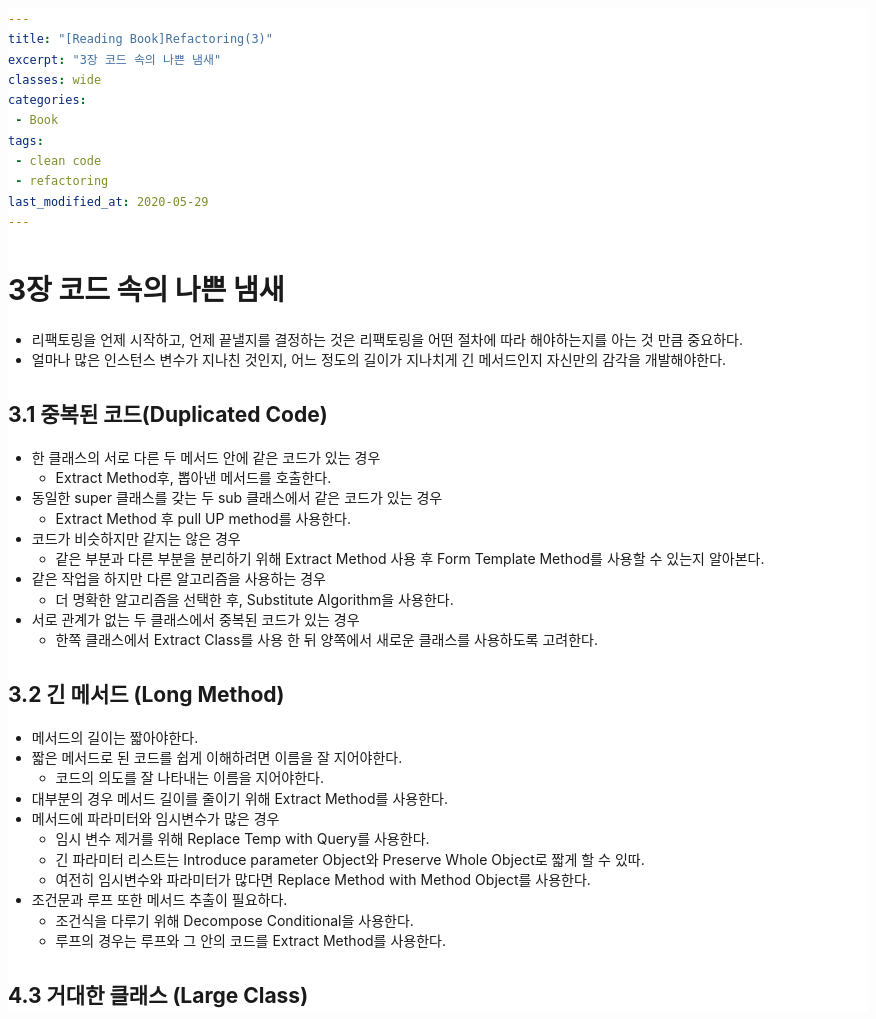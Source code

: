 ```yaml
---
title: "[Reading Book]Refactoring(3)"
excerpt: "3장 코드 속의 나쁜 냄새"
classes: wide
categories:
 - Book
tags:
 - clean code
 - refactoring
last_modified_at: 2020-05-29
---
```




# 3장 코드 속의 나쁜 냄새

* 리팩토링을 언제 시작하고, 언제 끝낼지를 결정하는 것은 리팩토링을 어떤 절차에 따라 해야하는지를 아는 것 만큼 중요하다.
* 얼마나 많은 인스턴스 변수가 지나친 것인지, 어느 정도의 길이가 지나치게 긴 메서드인지 자신만의 감각을 개발해야한다.

## 3.1 중복된 코드(Duplicated Code)

* 한 클래스의 서로 다른 두 메서드 안에 같은 코드가 있는 경우
  * Extract Method후, 뽑아낸 메서드를 호출한다.
* 동일한 super 클래스를 갖는 두 sub 클래스에서 같은 코드가 있는 경우
  * Extract Method 후 pull UP method를 사용한다.
* 코드가 비슷하지만 같지는 않은 경우
  * 같은 부분과 다른 부분을 분리하기 위해 Extract Method 사용 후 Form Template Method를 사용할 수 있는지 알아본다.
* 같은 작업을 하지만 다른 알고리즘을 사용하는 경우
  * 더 명확한 알고리즘을 선택한 후, Substitute Algorithm을 사용한다.
* 서로 관계가 없는 두 클래스에서 중복된 코드가 있는 경우
  * 한쪽 클래스에서 Extract Class를 사용 한 뒤 양쪽에서 새로운 클래스를 사용하도록 고려한다.

## 3.2 긴 메서드 (Long Method)

* 메서드의 길이는 짧아야한다.
* 짧은 메서드로 된 코드를 쉽게 이해하려면 이름을 잘 지어야한다.
  * 코드의 의도를 잘 나타내는 이름을 지어야한다.
* 대부분의 경우 메서드 길이를 줄이기 위해 Extract Method를 사용한다.
* 메서드에 파라미터와 임시변수가 많은 경우
  * 임시 변수 제거를 위해 Replace Temp with Query를 사용한다.
  * 긴 파라미터 리스트는 Introduce parameter Object와 Preserve Whole Object로 짧게 할 수 있따.
  * 여전히 임시변수와 파라미터가 많다면 Replace Method with Method Object를 사용한다.
* 조건문과 루프 또한 메서드 추출이 필요하다.
  * 조건식을 다루기 위해 Decompose Conditional을 사용한다.
  * 루프의 경우는 루프와 그 안의 코드를 Extract Method를 사용한다.

## 4.3 거대한 클래스 (Large Class)
